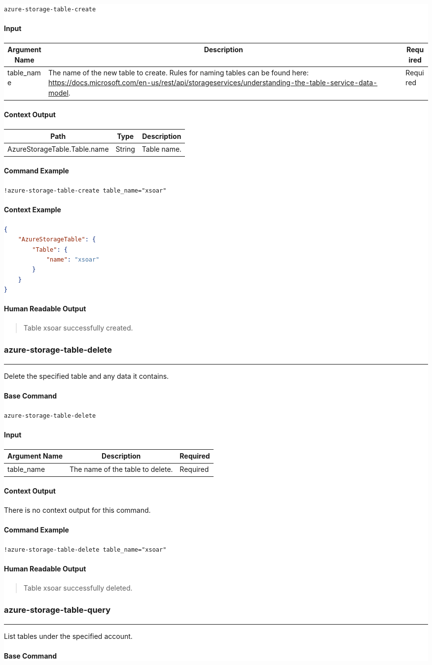 `azure-storage-table-create`
#### Input

| **Argument Name** | **Description** | **Required** |
| --- | --- | --- |
| table_name | The name of the new table to create. Rules for naming tables can be found here: https://docs.microsoft.com/en-us/rest/api/storageservices/understanding-the-table-service-data-model. | Required | 


#### Context Output

| **Path** | **Type** | **Description** |
| --- | --- | --- |
| AzureStorageTable.Table.name | String | Table name. | 


#### Command Example
```!azure-storage-table-create table_name="xsoar"```

#### Context Example
```json
{
    "AzureStorageTable": {
        "Table": {
            "name": "xsoar"
        }
    }
}
```

#### Human Readable Output

>Table xsoar successfully created.

### azure-storage-table-delete
***
Delete the specified table and any data it contains.


#### Base Command

`azure-storage-table-delete`
#### Input

| **Argument Name** | **Description** | **Required** |
| --- | --- | --- |
| table_name | The name of the table to delete. | Required | 


#### Context Output

There is no context output for this command.

#### Command Example
```!azure-storage-table-delete table_name="xsoar"```

#### Human Readable Output

>Table xsoar successfully deleted.

### azure-storage-table-query
***
List tables under the specified account.


#### Base Command

```